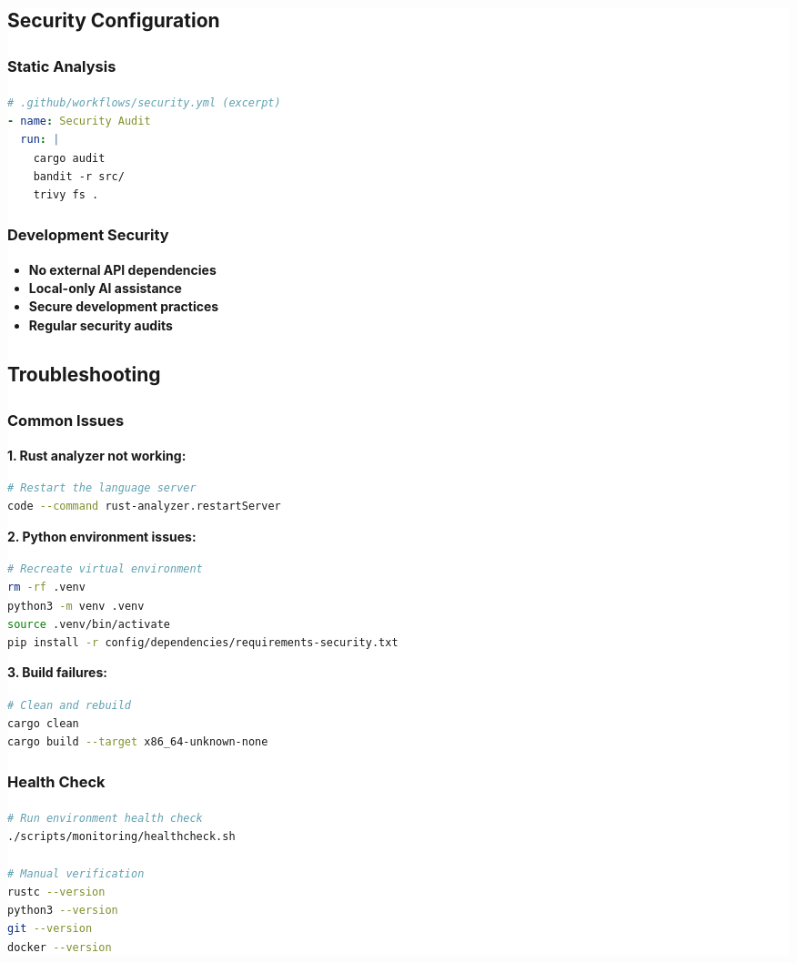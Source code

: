 ## Security Configuration

### Static Analysis

```yaml
# .github/workflows/security.yml (excerpt)
- name: Security Audit
  run: |
    cargo audit
    bandit -r src/
    trivy fs .
```

### Development Security

- **No external API dependencies**
- **Local-only AI assistance**
- **Secure development practices**
- **Regular security audits**

## Troubleshooting

### Common Issues

**1. Rust analyzer not working:**
```bash
# Restart the language server
code --command rust-analyzer.restartServer
```

**2. Python environment issues:**
```bash
# Recreate virtual environment
rm -rf .venv
python3 -m venv .venv
source .venv/bin/activate
pip install -r config/dependencies/requirements-security.txt
```

**3. Build failures:**
```bash
# Clean and rebuild
cargo clean
cargo build --target x86_64-unknown-none
```

### Health Check

```bash
# Run environment health check
./scripts/monitoring/healthcheck.sh

# Manual verification
rustc --version
python3 --version
git --version
docker --version
```
